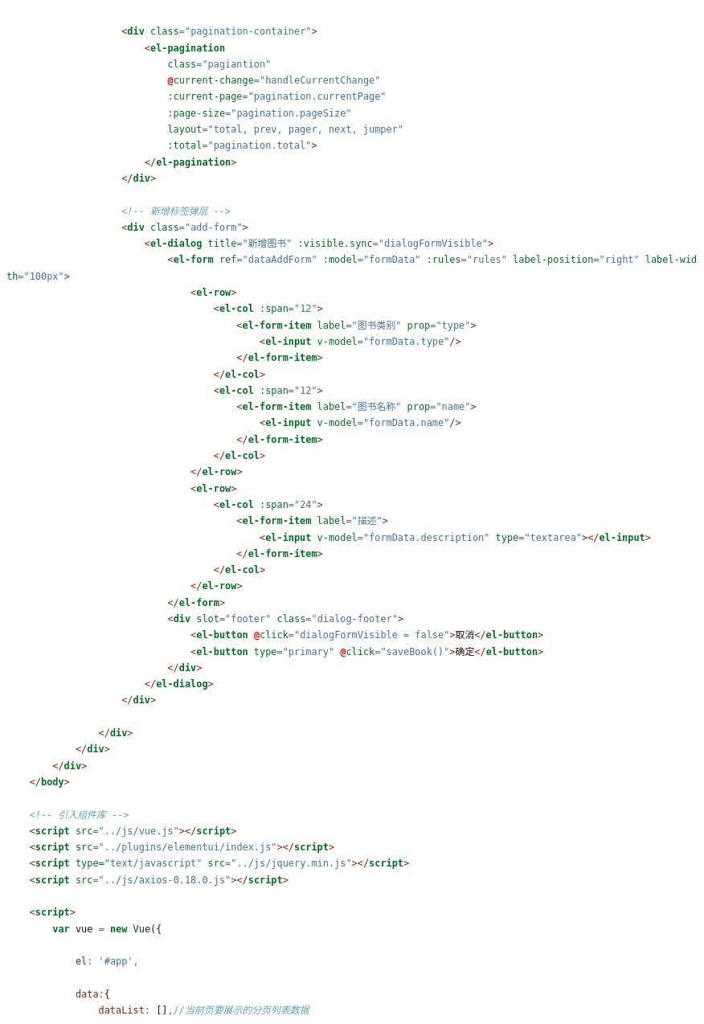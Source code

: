 ```html

                    <div class="pagination-container">
                        <el-pagination
                            class="pagiantion"
                            @current-change="handleCurrentChange"
                            :current-page="pagination.currentPage"
                            :page-size="pagination.pageSize"
                            layout="total, prev, pager, next, jumper"
                            :total="pagination.total">
                        </el-pagination>
                    </div>

                    <!-- 新增标签弹层 -->
                    <div class="add-form">
                        <el-dialog title="新增图书" :visible.sync="dialogFormVisible">
                            <el-form ref="dataAddForm" :model="formData" :rules="rules" label-position="right" label-width="100px">
                                <el-row>
                                    <el-col :span="12">
                                        <el-form-item label="图书类别" prop="type">
                                            <el-input v-model="formData.type"/>
                                        </el-form-item>
                                    </el-col>
                                    <el-col :span="12">
                                        <el-form-item label="图书名称" prop="name">
                                            <el-input v-model="formData.name"/>
                                        </el-form-item>
                                    </el-col>
                                </el-row>
                                <el-row>
                                    <el-col :span="24">
                                        <el-form-item label="描述">
                                            <el-input v-model="formData.description" type="textarea"></el-input>
                                        </el-form-item>
                                    </el-col>
                                </el-row>
                            </el-form>
                            <div slot="footer" class="dialog-footer">
                                <el-button @click="dialogFormVisible = false">取消</el-button>
                                <el-button type="primary" @click="saveBook()">确定</el-button>
                            </div>
                        </el-dialog>
                    </div>

                </div>
            </div>
        </div>
    </body>

    <!-- 引入组件库 -->
    <script src="../js/vue.js"></script>
    <script src="../plugins/elementui/index.js"></script>
    <script type="text/javascript" src="../js/jquery.min.js"></script>
    <script src="../js/axios-0.18.0.js"></script>

    <script>
        var vue = new Vue({

            el: '#app',

            data:{
				dataList: [],//当前页要展示的分页列表数据
```